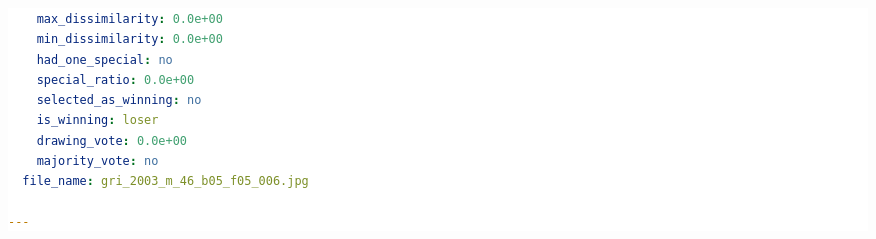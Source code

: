 ```yaml
    max_dissimilarity: 0.0e+00
    min_dissimilarity: 0.0e+00
    had_one_special: no
    special_ratio: 0.0e+00
    selected_as_winning: no
    is_winning: loser
    drawing_vote: 0.0e+00
    majority_vote: no
  file_name: gri_2003_m_46_b05_f05_006.jpg

---
```

